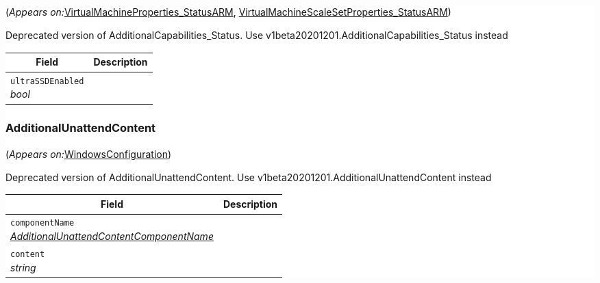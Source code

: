 (<em>Appears on:</em><a href="#compute.azure.com/v1alpha1api20201201.VirtualMachineProperties_StatusARM">VirtualMachineProperties_StatusARM</a>, <a href="#compute.azure.com/v1alpha1api20201201.VirtualMachineScaleSetProperties_StatusARM">VirtualMachineScaleSetProperties_StatusARM</a>)
</p>
<div>
<p>Deprecated version of AdditionalCapabilities_Status. Use v1beta20201201.AdditionalCapabilities_Status instead</p>
</div>
<table>
<thead>
<tr>
<th>Field</th>
<th>Description</th>
</tr>
</thead>
<tbody>
<tr>
<td>
<code>ultraSSDEnabled</code><br/>
<em>
bool
</em>
</td>
<td>
</td>
</tr>
</tbody>
</table>
<h3 id="compute.azure.com/v1alpha1api20201201.AdditionalUnattendContent">AdditionalUnattendContent
</h3>
<p>
(<em>Appears on:</em><a href="#compute.azure.com/v1alpha1api20201201.WindowsConfiguration">WindowsConfiguration</a>)
</p>
<div>
<p>Deprecated version of AdditionalUnattendContent. Use v1beta20201201.AdditionalUnattendContent instead</p>
</div>
<table>
<thead>
<tr>
<th>Field</th>
<th>Description</th>
</tr>
</thead>
<tbody>
<tr>
<td>
<code>componentName</code><br/>
<em>
<a href="#compute.azure.com/v1alpha1api20201201.AdditionalUnattendContentComponentName">
AdditionalUnattendContentComponentName
</a>
</em>
</td>
<td>
</td>
</tr>
<tr>
<td>
<code>content</code><br/>
<em>
string
</em>